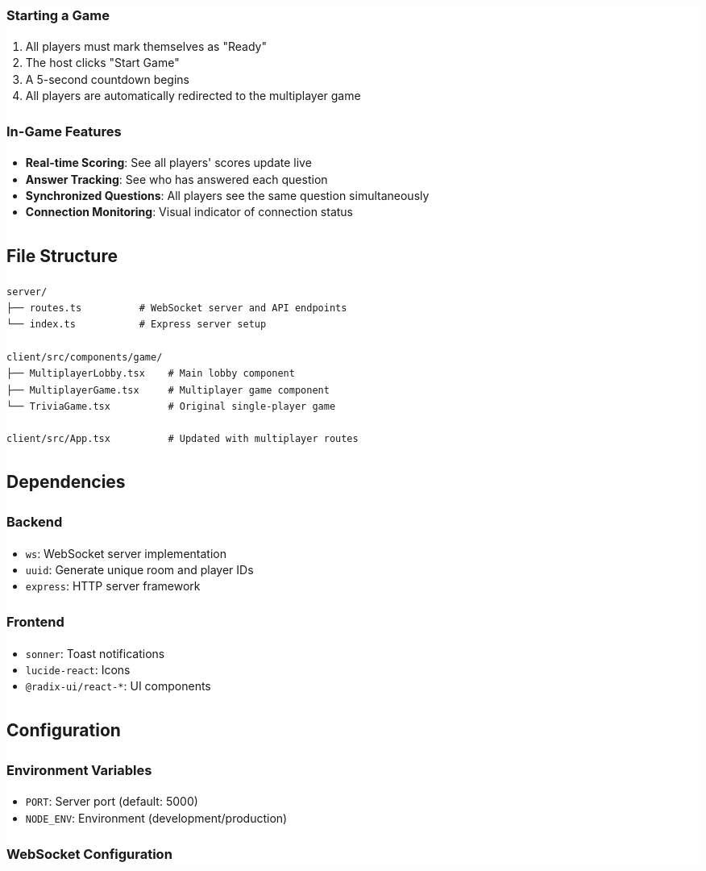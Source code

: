 ### Starting a Game

1. All players must mark themselves as "Ready"
2. The host clicks "Start Game"
3. A 5-second countdown begins
4. All players are automatically redirected to the multiplayer game

### In-Game Features

- **Real-time Scoring**: See all players' scores update live
- **Answer Tracking**: See who has answered each question
- **Synchronized Questions**: All players see the same question simultaneously
- **Connection Monitoring**: Visual indicator of connection status

## File Structure

```
server/
├── routes.ts          # WebSocket server and API endpoints
└── index.ts           # Express server setup

client/src/components/game/
├── MultiplayerLobby.tsx    # Main lobby component
├── MultiplayerGame.tsx     # Multiplayer game component
└── TriviaGame.tsx          # Original single-player game

client/src/App.tsx          # Updated with multiplayer routes
```

## Dependencies

### Backend

- `ws`: WebSocket server implementation
- `uuid`: Generate unique room and player IDs
- `express`: HTTP server framework

### Frontend

- `sonner`: Toast notifications
- `lucide-react`: Icons
- `@radix-ui/react-*`: UI components

## Configuration

### Environment Variables

- `PORT`: Server port (default: 5000)
- `NODE_ENV`: Environment (development/production)

### WebSocket Configuration
